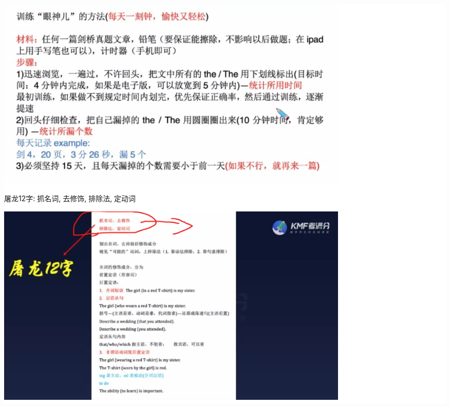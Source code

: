 <img src="/images/IELTS/kmf/kmf-9-12.png" width="650" alt="李一老师==李老师"/>

屠龙12字: 抓名词, 去修饰, 排除法, 定动词

<img src="/images/IELTS/kmf/kmf-9-13.png" width="650" alt="李一老师==李老师"/>







